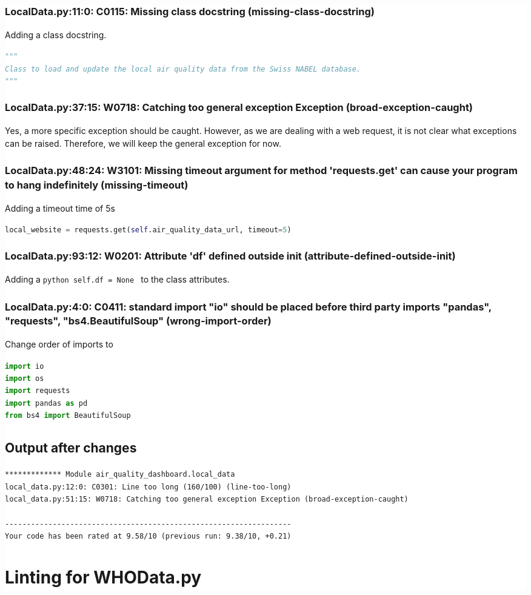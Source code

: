 ### LocalData.py:11:0: C0115: Missing class docstring (missing-class-docstring)
Adding a class docstring. 

```python
"""
Class to load and update the local air quality data from the Swiss NABEL database.
"""
```

### LocalData.py:37:15: W0718: Catching too general exception Exception (broad-exception-caught)
Yes, a more specific exception should be caught. However, as we are dealing with a web request, it is not clear what exceptions can be raised. Therefore, we will keep the general exception for now.

### LocalData.py:48:24: W3101: Missing timeout argument for method 'requests.get' can cause your program to hang indefinitely (missing-timeout)
Adding a timeout time of 5s
```python
local_website = requests.get(self.air_quality_data_url, timeout=5)
```

### LocalData.py:93:12: W0201: Attribute 'df' defined outside __init__ (attribute-defined-outside-init)
Adding a ```python self.df = None ```  to the class attributes.


### LocalData.py:4:0: C0411: standard import "io" should be placed before third party imports "pandas", "requests", "bs4.BeautifulSoup" (wrong-import-order)

Change order of imports to 
```python
import io
import os
import requests
import pandas as pd
from bs4 import BeautifulSoup
```

## Output after changes
```text
************* Module air_quality_dashboard.local_data
local_data.py:12:0: C0301: Line too long (160/100) (line-too-long)
local_data.py:51:15: W0718: Catching too general exception Exception (broad-exception-caught)

------------------------------------------------------------------
Your code has been rated at 9.58/10 (previous run: 9.38/10, +0.21)
```

# Linting for WHOData.py
